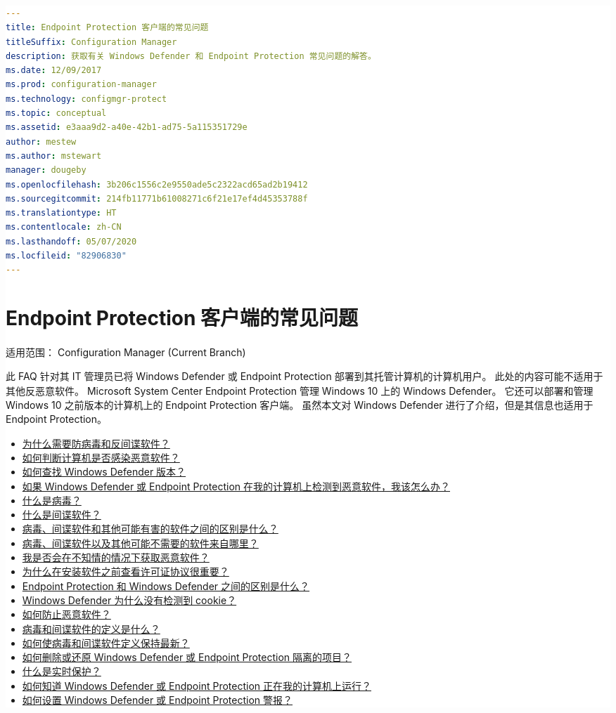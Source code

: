 ```yaml
---
title: Endpoint Protection 客户端的常见问题
titleSuffix: Configuration Manager
description: 获取有关 Windows Defender 和 Endpoint Protection 常见问题的解答。
ms.date: 12/09/2017
ms.prod: configuration-manager
ms.technology: configmgr-protect
ms.topic: conceptual
ms.assetid: e3aaa9d2-a40e-42b1-ad75-5a115351729e
author: mestew
ms.author: mstewart
manager: dougeby
ms.openlocfilehash: 3b206c1556c2e9550ade5c2322acd65ad2b19412
ms.sourcegitcommit: 214fb11771b61008271c6f21e17ef4d45353788f
ms.translationtype: HT
ms.contentlocale: zh-CN
ms.lasthandoff: 05/07/2020
ms.locfileid: "82906830"
---
```

# <a name="endpoint-protection-client-frequently-asked-questions"></a>Endpoint Protection 客户端的常见问题

适用范围：  Configuration Manager (Current Branch)


此 FAQ 针对其 IT 管理员已将 Windows Defender 或 Endpoint Protection 部署到其托管计算机的计算机用户。 此处的内容可能不适用于其他反恶意软件。 Microsoft System Center Endpoint Protection 管理 Windows 10 上的 Windows Defender。 它还可以部署和管理 Windows 10 之前版本的计算机上的 Endpoint Protection 客户端。 虽然本文对 Windows Defender 进行了介绍，但是其信息也适用于 Endpoint Protection。  

-   [为什么需要防病毒和反间谍软件？](#why-do-i-need-antivirus-and-antispyware-software)  
-   [如何判断计算机是否感染恶意软件？](#how-can-i-tell-if-my-computer-is-infected-with-malicious-software)
-   [如何查找 Windows Defender 版本？](#how-can-i-find-the-version-of-windows-defender)
-   [如果 Windows Defender 或 Endpoint Protection 在我的计算机上检测到恶意软件，我该怎么办？](#what-should-i-do-if-windows-defender-or-endpoint-protection-detects-malicious-software-on-my-computer)  
-   [什么是病毒？](#what-is-a-virus)  
-   [什么是间谍软件？](#what-is-spyware)  
-   [病毒、间谍软件和其他可能有害的软件之间的区别是什么？](#whats-the-difference-between-viruses-spyware-and-other-potentially-harmful-software)  
-   [病毒、间谍软件以及其他可能不需要的软件来自哪里？](#where-do-viruses-spyware-and-other-potentially-unwanted-software-come-from)  
-   [我是否会在不知情的情况下获取恶意软件？](#can-i-get-malicious-software-without-knowing-it)  
-   [为什么在安装软件之前查看许可证协议很重要？](#why-is-it-important-to-review-license-agreements-before-installing-software)  
-   [Endpoint Protection 和 Windows Defender 之间的区别是什么？](#whats-the-difference-between-endpoint-protection-and-windows-defender)  
-   [Windows Defender 为什么没有检测到 cookie？](#why-doesnt-windows-defender-detect-cookies)  
-   [如何防止恶意软件？](#how-can-i-prevent-malware)  
-   [病毒和间谍软件的定义是什么？](#what-are-virus-and-spyware-definitions)  
-   [如何使病毒和间谍软件定义保持最新？](#how-do-i-keep-virus-and-spyware-definitions-up-to-date)  
-   [如何删除或还原 Windows Defender 或 Endpoint Protection 隔离的项目？](#how-do-i-remove-or-restore-items-quarantined-by-windows-defender-or-endpoint-protection)  
-   [什么是实时保护？](#what-is-real-time-protection)  
-   [如何知道 Windows Defender 或 Endpoint Protection 正在我的计算机上运行？](#how-do-i-know-that-windows-defender-or-endpoint-protection-is-running-on-my-computer)
-   [如何设置 Windows Defender 或 Endpoint Protection 警报？](#how-to-set-up-windows-defender-or-endpoint-protection-alerts)  
